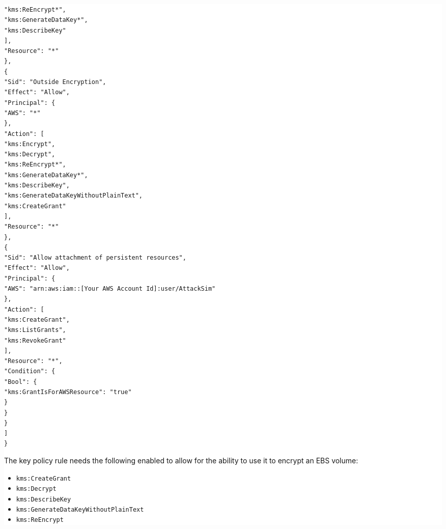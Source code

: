 ```
"kms:ReEncrypt*",
"kms:GenerateDataKey*",
"kms:DescribeKey"
],
"Resource": "*"
},
{
"Sid": "Outside Encryption",
"Effect": "Allow",
"Principal": {
"AWS": "*"
},
"Action": [
"kms:Encrypt",
"kms:Decrypt",
"kms:ReEncrypt*",
"kms:GenerateDataKey*",
"kms:DescribeKey",
"kms:GenerateDataKeyWithoutPlainText",
"kms:CreateGrant"
],
"Resource": "*"
},
{
"Sid": "Allow attachment of persistent resources",
"Effect": "Allow",
"Principal": {
"AWS": "arn:aws:iam::[Your AWS Account Id]:user/AttackSim"
},
"Action": [
"kms:CreateGrant",
"kms:ListGrants",
"kms:RevokeGrant"
],
"Resource": "*",
"Condition": {
"Bool": {
"kms:GrantIsForAWSResource": "true"
}
}
}
]
}
```
The key policy rule needs the following enabled to allow for the ability to use it to encrypt an EBS volume:

* `kms:CreateGrant`
* `kms:Decrypt`
* `kms:DescribeKey`
* `kms:GenerateDataKeyWithoutPlainText`
* `kms:ReEncrypt`
